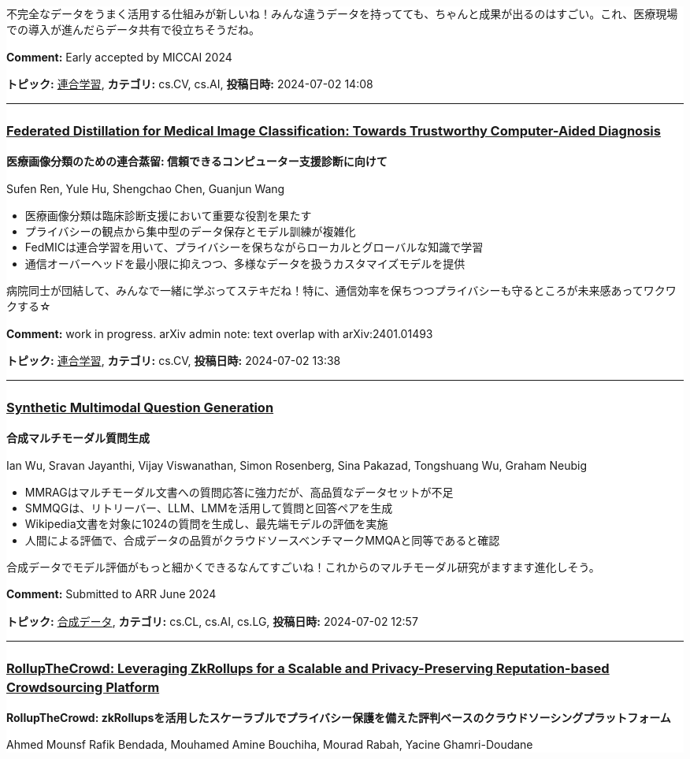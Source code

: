 不完全なデータをうまく活用する仕組みが新しいね！みんな違うデータを持ってても、ちゃんと成果が出るのはすごい。これ、医療現場での導入が進んだらデータ共有で役立ちそうだね。

**Comment:** Early accepted by MICCAI 2024

**トピック:** [連合学習](../../fl), **カテゴリ:** cs.CV, cs.AI, **投稿日時:** 2024-07-02 14:08


- - -

### [Federated Distillation for Medical Image Classification: Towards Trustworthy Computer-Aided Diagnosis](http://arxiv.org/abs/2407.02261)

**医療画像分類のための連合蒸留: 信頼できるコンピューター支援診断に向けて**

Sufen Ren, Yule Hu, Shengchao Chen, Guanjun Wang

- 医療画像分類は臨床診断支援において重要な役割を果たす
- プライバシーの観点から集中型のデータ保存とモデル訓練が複雑化
- FedMICは連合学習を用いて、プライバシーを保ちながらローカルとグローバルな知識で学習
- 通信オーバーヘッドを最小限に抑えつつ、多様なデータを扱うカスタマイズモデルを提供

病院同士が団結して、みんなで一緒に学ぶってステキだね！特に、通信効率を保ちつつプライバシーも守るところが未来感あってワクワクする☆

**Comment:** work in progress. arXiv admin note: text overlap with   arXiv:2401.01493

**トピック:** [連合学習](../../fl), **カテゴリ:** cs.CV, **投稿日時:** 2024-07-02 13:38


- - -

### [Synthetic Multimodal Question Generation](http://arxiv.org/abs/2407.02233)

**合成マルチモーダル質問生成**

Ian Wu, Sravan Jayanthi, Vijay Viswanathan, Simon Rosenberg, Sina Pakazad, Tongshuang Wu, Graham Neubig

- MMRAGはマルチモーダル文書への質問応答に強力だが、高品質なデータセットが不足
- SMMQGは、リトリーバー、LLM、LMMを活用して質問と回答ペアを生成
- Wikipedia文書を対象に1024の質問を生成し、最先端モデルの評価を実施
- 人間による評価で、合成データの品質がクラウドソースベンチマークMMQAと同等であると確認

合成データでモデル評価がもっと細かくできるなんてすごいね！これからのマルチモーダル研究がますます進化しそう。

**Comment:** Submitted to ARR June 2024

**トピック:** [合成データ](../../sd), **カテゴリ:** cs.CL, cs.AI, cs.LG, **投稿日時:** 2024-07-02 12:57


- - -

### [RollupTheCrowd: Leveraging ZkRollups for a Scalable and Privacy-Preserving Reputation-based Crowdsourcing Platform](http://arxiv.org/abs/2407.02226)

**RollupTheCrowd: zkRollupsを活用したスケーラブルでプライバシー保護を備えた評判ベースのクラウドソーシングプラットフォーム**

Ahmed Mounsf Rafik Bendada, Mouhamed Amine Bouchiha, Mourad Rabah, Yacine Ghamri-Doudane
